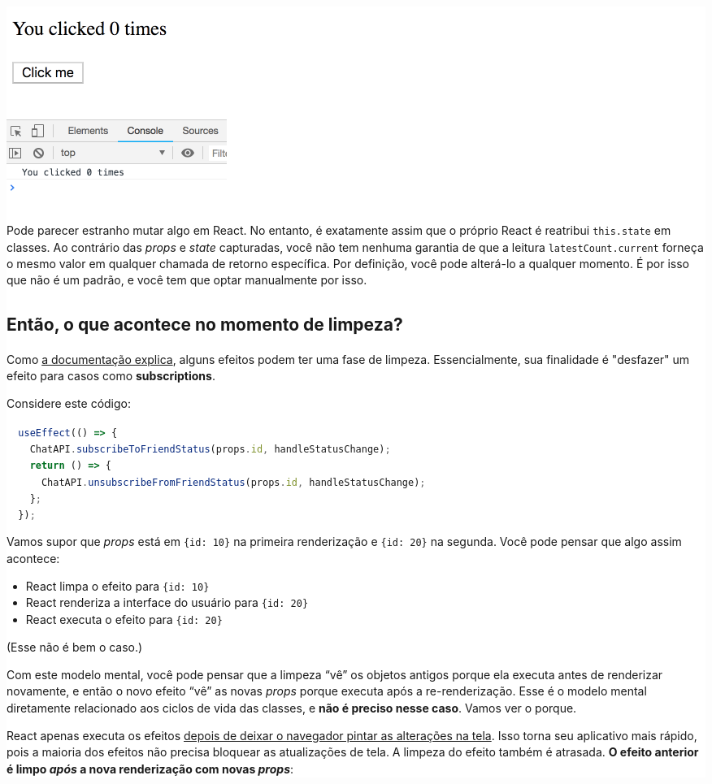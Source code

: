 ```jsx{3,6-7,9-10}
```

![Gravação da tela com logs 5, 5, 5, 5, 5 em ordem](./timeout_counter_refs.gif)

Pode parecer estranho mutar algo em React. No entanto, é exatamente assim que o próprio React é reatribui `this.state` em classes. Ao contrário das *props* e *state* capturadas, você não tem nenhuma garantia de que a leitura `latestCount.current` forneça o mesmo valor em qualquer chamada de retorno específica. Por definição, você pode alterá-lo a qualquer momento. É por isso que não é um padrão, e você tem que optar manualmente por isso.

## Então, o que acontece no momento de limpeza?

Como [a documentação explica](https://reactjs.org/docs/hooks-effect.html#effects-with-cleanup), alguns efeitos podem ter uma fase de limpeza. Essencialmente, sua finalidade é "desfazer" um efeito para casos como **subscriptions**.

Considere este código:

```jsx
  useEffect(() => {
    ChatAPI.subscribeToFriendStatus(props.id, handleStatusChange);
    return () => {
      ChatAPI.unsubscribeFromFriendStatus(props.id, handleStatusChange);
    };
  });
```

Vamos supor que *props* está em `{id: 10}` na primeira renderização e `{id: 20}` na segunda. Você pode pensar que algo assim acontece:

- React limpa o efeito para `{id: 10}`
- React renderiza a interface do usuário para `{id: 20}`
- React executa o efeito para `{id: 20}`

(Esse não é bem o caso.)

Com este modelo mental, você pode pensar que a limpeza “vê” os objetos antigos porque ela executa antes de renderizar novamente, e então o novo efeito “vê” as novas *props* porque executa após a re-renderização. Esse é o modelo mental diretamente relacionado aos ciclos de vida das classes, e **não é preciso nesse caso**. Vamos ver o porque.

React apenas executa os efeitos [depois de deixar o navegador pintar as alterações na tela](https://medium.com/@dan_abramov/this-benchmark-is-indeed-flawed-c3d6b5b6f97f). Isso torna seu aplicativo mais rápido, pois a maioria dos efeitos não precisa bloquear as atualizações de tela. A limpeza do efeito também é atrasada. **O efeito anterior é limpo _após_ a nova renderização com novas *props***:
